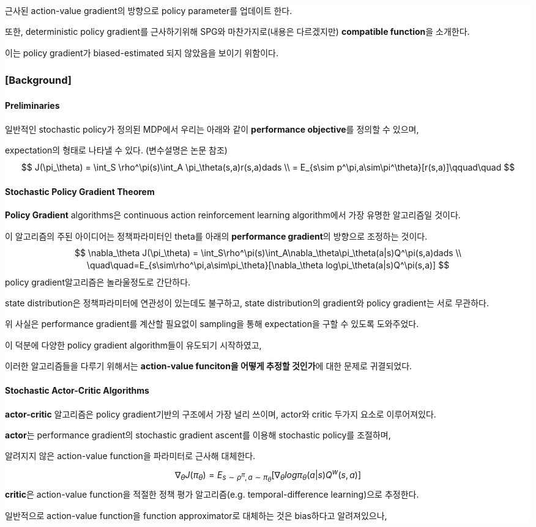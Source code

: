 근사된 action-value gradient의 방향으로 policy parameter를 업데이트 한다. 



또한, deterministic policy gradient를 근사하기위해 SPG와 마찬가지로(내용은 다르겠지만) **compatible function**을 소개한다.

이는 policy gradient가 biased-estimated 되지 않았음을 보이기 위함이다.



### [Background]

#### Preliminaries

일반적인 stochastic policy가 정의된 MDP에서 우리는 아래와 같이 **performance objective**를 정의할 수 있으며,

expectation의 형태로 나타낼 수 있다. (변수설명은 논문 참조)
$$
J(\pi_\theta) = \int_S \rho^\pi(s)\int_A \pi_\theta(s,a)r(s,a)dads
\\ = E_{s\sim p^\pi,a\sim\pi^\theta}[r(s,a)]\qquad\quad
$$

#### Stochastic Policy Gradient Theorem

**Policy Gradient** algorithms은 continuous action reinforcement learning algorithm에서 가장 유명한 알고리즘일 것이다.

이 알고리즘의 주된 아이디어는 정책파라미터인 theta를 아래의 **performance gradient**의 방향으로 조정하는 것이다. 
$$
\nabla_\theta J(\pi_\theta) = \int_S\rho^\pi(s)\int_A\nabla_\theta\pi_\theta(a|s)Q^\pi(s,a)dads
\\ \quad\quad=E_{s\sim\rho^\pi,a\sim\pi_\theta}[\nabla_\theta log\pi_\theta(a|s)Q^\pi(s,a)]
$$
policy gradient알고리즘은 놀라울정도로 간단하다.

state distribution은 정책파라미터에 연관성이 있는데도 불구하고, state distribution의 gradient와 policy gradient는 서로 무관하다.

위 사실은 performance gradient를 계산할 필요없이 sampling을 통해 expectation을 구할 수 있도록 도와주었다.

이 덕분에 다양한 policy gradient algorithm들이 유도되기 시작하였고, 

이러한 알고리즘들을 다루기 위해서는 **action-value funciton을 어떻게 추정할 것인가**에 대한 문제로 귀결되었다.



#### Stochastic Actor-Critic Algorithms

**actor-critic** 알고리즘은 policy gradient기반의 구조에서 가장 널리 쓰이며, actor와 critic 두가지 요소로 이루어져있다.



**actor**는 performance gradient의 stochastic gradient ascent를 이용해 stochastic policy를 조절하며, 

알려지지 않은 action-value function을 파라미터로 근사해  대체한다.
$$
\nabla_\theta J(\pi_\theta) = E_{s\sim\rho^\pi,a\sim\pi_\theta}[\nabla_\theta log\pi_\theta(a|s)Q^w(s,a)]
$$
**critic**은 action-value function을 적절한 정책 평가 알고리즘(e.g. temporal-difference learning)으로 추정한다.

일반적으로 action-value function을 function approximator로 대체하는 것은 bias하다고 알려져있으나,

